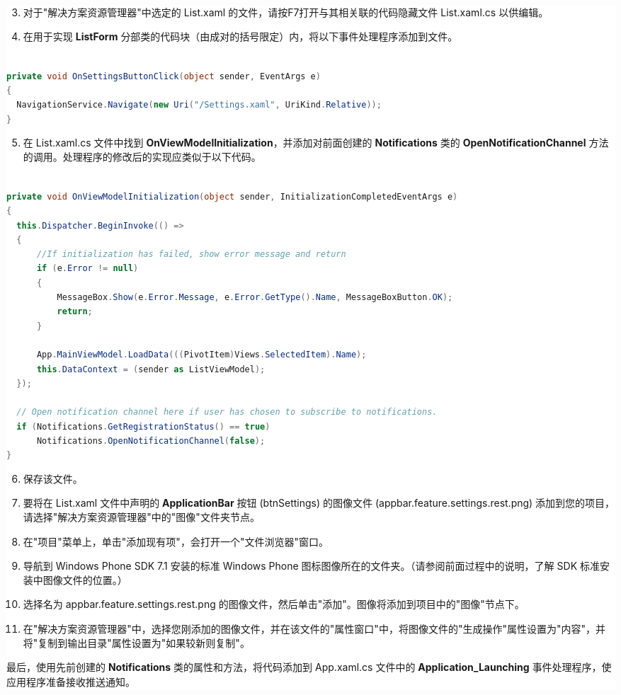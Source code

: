 3. 对于"解决方案资源管理器"中选定的 List.xaml 的文件，请按F7打开与其相关联的代码隐藏文件 List.xaml.cs 以供编辑。
    
  
4. 在用于实现 **ListForm** 分部类的代码块（由成对的括号限定）内，将以下事件处理程序添加到文件。
    
  ```cs
  
private void OnSettingsButtonClick(object sender, EventArgs e)
{
    NavigationService.Navigate(new Uri("/Settings.xaml", UriKind.Relative));
}
  ```

5. 在 List.xaml.cs 文件中找到 **OnViewModelInitialization**，并添加对前面创建的 **Notifications** 类的 **OpenNotificationChannel** 方法的调用。处理程序的修改后的实现应类似于以下代码。
    
  ```cs
  
private void OnViewModelInitialization(object sender, InitializationCompletedEventArgs e)
{
    this.Dispatcher.BeginInvoke(() =>
    {
        //If initialization has failed, show error message and return
        if (e.Error != null)
        {
            MessageBox.Show(e.Error.Message, e.Error.GetType().Name, MessageBoxButton.OK);
            return;
        }

        App.MainViewModel.LoadData(((PivotItem)Views.SelectedItem).Name);
        this.DataContext = (sender as ListViewModel);
    });

    // Open notification channel here if user has chosen to subscribe to notifications.
    if (Notifications.GetRegistrationStatus() == true)
        Notifications.OpenNotificationChannel(false);
}
  ```

6. 保存该文件。
    
  
7. 要将在 List.xaml 文件中声明的 **ApplicationBar** 按钮 (btnSettings) 的图像文件 (appbar.feature.settings.rest.png) 添加到您的项目，请选择"解决方案资源管理器"中的"图像"文件夹节点。
    
  
8. 在"项目"菜单上，单击"添加现有项"，会打开一个"文件浏览器"窗口。
    
  
9. 导航到 Windows Phone SDK 7.1 安装的标准 Windows Phone 图标图像所在的文件夹。（请参阅前面过程中的说明，了解 SDK 标准安装中图像文件的位置。）
    
  
10. 选择名为 appbar.feature.settings.rest.png 的图像文件，然后单击"添加"。图像将添加到项目中的"图像"节点下。
    
  
11. 在"解决方案资源管理器"中，选择您刚添加的图像文件，并在该文件的"属性窗口"中，将图像文件的"生成操作"属性设置为"内容"，并将"复制到输出目录"属性设置为"如果较新则复制"。
    
  
最后，使用先前创建的 **Notifications** 类的属性和方法，将代码添加到 App.xaml.cs 文件中的 **Application_Launching** 事件处理程序，使应用程序准备接收推送通知。
  